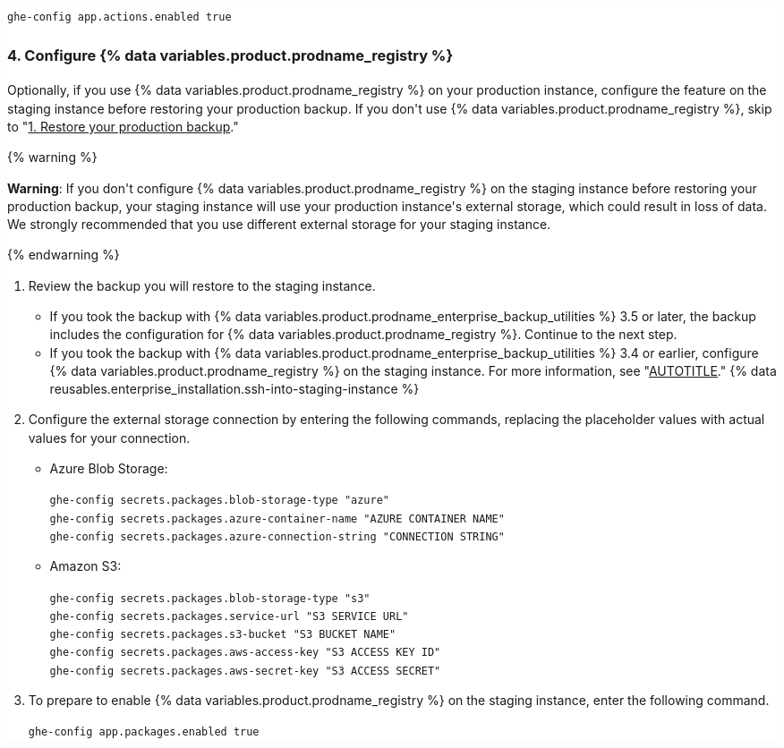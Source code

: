    ```shell copy
   ghe-config app.actions.enabled true
   ```

### 4. Configure {% data variables.product.prodname_registry %}

Optionally, if you use {% data variables.product.prodname_registry %} on your production instance, configure the feature on the staging instance before restoring your production backup. If you don't use {% data variables.product.prodname_registry %}, skip to "[1. Restore your production backup](#5-restore-your-production-backup)."

{% warning %}

**Warning**: If you don't configure {% data variables.product.prodname_registry %} on the staging instance before restoring your production backup, your staging instance will use your production instance's external storage, which could result in loss of data. We strongly recommended that you use different external storage for your staging instance.

{% endwarning %}

1. Review the backup you will restore to the staging instance.
   - If you took the backup with {% data variables.product.prodname_enterprise_backup_utilities %} 3.5 or later, the backup includes the configuration for {% data variables.product.prodname_registry %}. Continue to the next step.
   - If you took the backup with {% data variables.product.prodname_enterprise_backup_utilities %} 3.4 or earlier, configure {% data variables.product.prodname_registry %} on the staging instance. For more information, see "[AUTOTITLE](/admin/packages/getting-started-with-github-packages-for-your-enterprise)."
{% data reusables.enterprise_installation.ssh-into-staging-instance %}
1. Configure the external storage connection by entering the following commands, replacing the placeholder values with actual values for your connection.
   - Azure Blob Storage:

     ```shell copy
     ghe-config secrets.packages.blob-storage-type "azure"
     ghe-config secrets.packages.azure-container-name "AZURE CONTAINER NAME"
     ghe-config secrets.packages.azure-connection-string "CONNECTION STRING"
     ```

   - Amazon S3:

     ```shell copy
     ghe-config secrets.packages.blob-storage-type "s3"
     ghe-config secrets.packages.service-url "S3 SERVICE URL"
     ghe-config secrets.packages.s3-bucket "S3 BUCKET NAME"
     ghe-config secrets.packages.aws-access-key "S3 ACCESS KEY ID"
     ghe-config secrets.packages.aws-secret-key "S3 ACCESS SECRET"
     ```

1. To prepare to enable {% data variables.product.prodname_registry %} on the staging instance, enter the following command.

   ```shell copy
   ghe-config app.packages.enabled true
   ```
